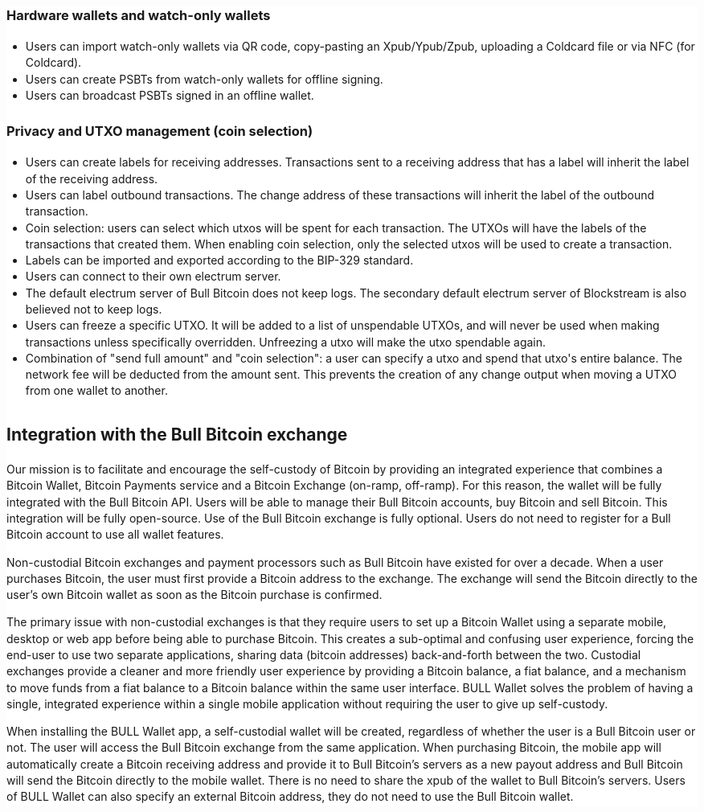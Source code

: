 ### Hardware wallets and watch-only wallets

- Users can import watch-only wallets via QR code, copy-pasting an Xpub/Ypub/Zpub, uploading a Coldcard file or via NFC (for Coldcard).
- Users can create PSBTs from watch-only wallets for offline signing.
- Users can broadcast PSBTs signed in an offline wallet.

### Privacy and UTXO management (coin selection)

- Users can create labels for receiving addresses. Transactions sent to a receiving address that has a label will inherit the label of the receiving address.
- Users can label outbound transactions. The change address of these transactions will inherit the label of the outbound transaction.
- Coin selection: users can select which utxos will be spent for each transaction. The UTXOs will have the labels of the transactions that created them. When enabling coin selection, only the selected utxos will be used to create a transaction.
- Labels can be imported and exported according to the BIP-329 standard.
- Users can connect to their own electrum server.
- The default electrum server of Bull Bitcoin does not keep logs. The secondary default electrum server of Blockstream is also believed not to keep logs.
- Users can freeze a specific UTXO. It will be added to a list of unspendable UTXOs, and will never be used when making transactions unless specifically overridden. Unfreezing a utxo will make the utxo spendable again.
- Combination of "send full amount" and "coin selection": a user can specify a utxo and spend that utxo's entire balance. The network fee will be deducted from the amount sent. This prevents the creation of any change output when moving a UTXO from one wallet to another.

## Integration with the Bull Bitcoin exchange 

Our mission is to facilitate and encourage the self-custody of Bitcoin by providing an integrated experience that combines a Bitcoin Wallet, Bitcoin Payments service and a Bitcoin Exchange (on-ramp, off-ramp). For this reason, the wallet will be fully integrated with the Bull Bitcoin API. Users will be able to manage their Bull Bitcoin accounts, buy Bitcoin and sell Bitcoin. This integration will be fully open-source. Use of the Bull Bitcoin exchange is fully optional. Users do not need to register for a Bull Bitcoin account to use all wallet features.

Non-custodial Bitcoin exchanges and payment processors such as Bull Bitcoin have existed for over a decade. When a user purchases Bitcoin, the user must first provide a Bitcoin address to the exchange. The exchange will send the Bitcoin directly to the user’s own Bitcoin wallet as soon as the Bitcoin purchase is confirmed.

The primary issue with non-custodial exchanges is that they require users to set up a Bitcoin Wallet using a separate mobile, desktop or web app before being able to purchase Bitcoin. This creates a sub-optimal and confusing user experience, forcing the end-user to use two separate applications, sharing data (bitcoin addresses) back-and-forth between the two.  Custodial exchanges provide a cleaner and more friendly user experience by providing a Bitcoin balance, a fiat balance, and a mechanism to move funds from a fiat balance to a Bitcoin balance within the same user interface. BULL Wallet solves the problem of having a single, integrated experience within a single mobile application without requiring the user to give up self-custody.

When installing the BULL Wallet app, a self-custodial wallet will be created, regardless of whether the user is a Bull Bitcoin user or not. The user will access the Bull Bitcoin exchange from the same application. When purchasing Bitcoin, the mobile app will automatically create a Bitcoin receiving address and provide it to Bull Bitcoin’s servers as a new payout address and Bull Bitcoin will send the Bitcoin directly to the mobile wallet. There is no need to share the xpub of the wallet to Bull Bitcoin’s servers. Users of BULL Wallet can also specify an external Bitcoin address, they do not need to use the Bull Bitcoin wallet. 
